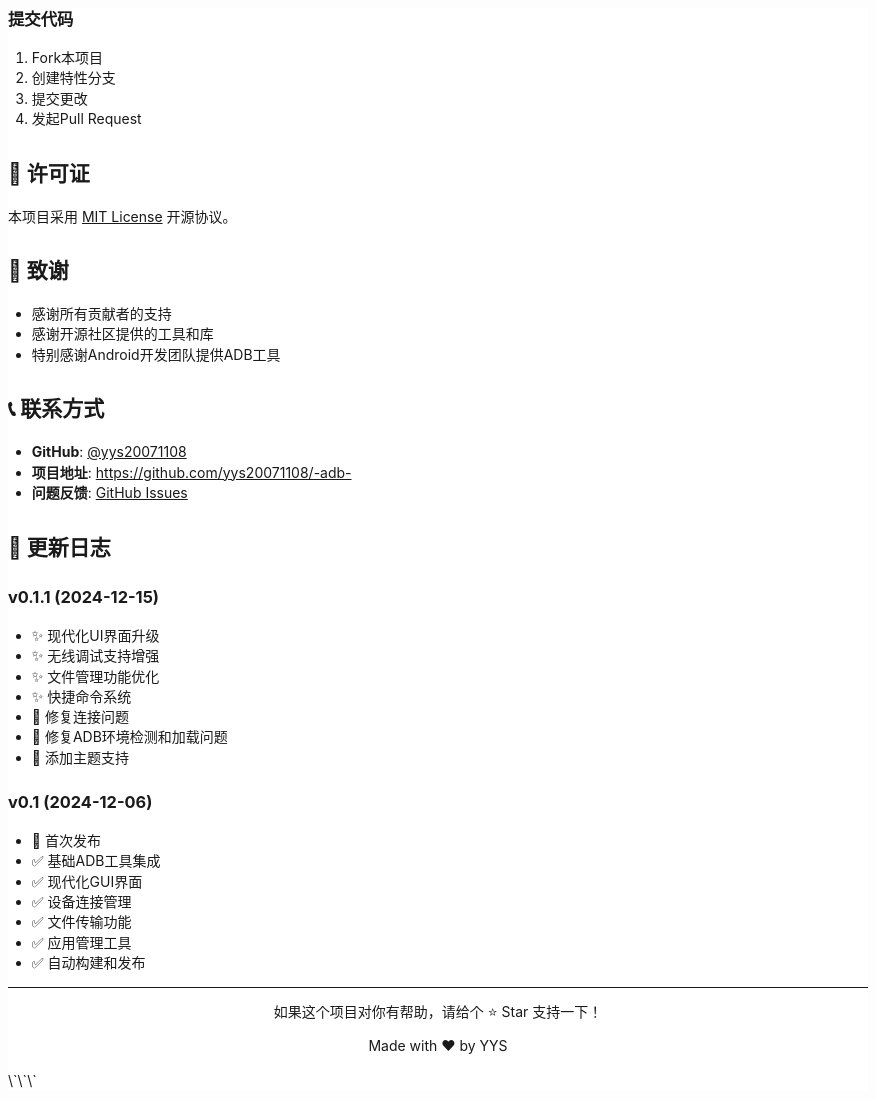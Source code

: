 ### 提交代码
1. Fork本项目
2. 创建特性分支
3. 提交更改
4. 发起Pull Request

## 📄 许可证

本项目采用 [MIT License](LICENSE) 开源协议。

## 🙏 致谢

- 感谢所有贡献者的支持
- 感谢开源社区提供的工具和库
- 特别感谢Android开发团队提供ADB工具

## 📞 联系方式

- **GitHub**: [@yys20071108](https://github.com/yys20071108)
- **项目地址**: https://github.com/yys20071108/-adb-
- **问题反馈**: [GitHub Issues](https://github.com/yys20071108/-adb-/issues)

## 🔄 更新日志

### v0.1.1 (2024-12-15)
- ✨ 现代化UI界面升级
- ✨ 无线调试支持增强
- ✨ 文件管理功能优化
- ✨ 快捷命令系统
- 🐛 修复连接问题
- 🐛 修复ADB环境检测和加载问题
- 🎨 添加主题支持

### v0.1 (2024-12-06)
- 🎉 首次发布
- ✅ 基础ADB工具集成
- ✅ 现代化GUI界面
- ✅ 设备连接管理
- ✅ 文件传输功能
- ✅ 应用管理工具
- ✅ 自动构建和发布

---

<div align="center">
  <p>如果这个项目对你有帮助，请给个 ⭐ Star 支持一下！</p>
  <p>Made with ❤️ by YYS</p>
</div>
\`\`\`
